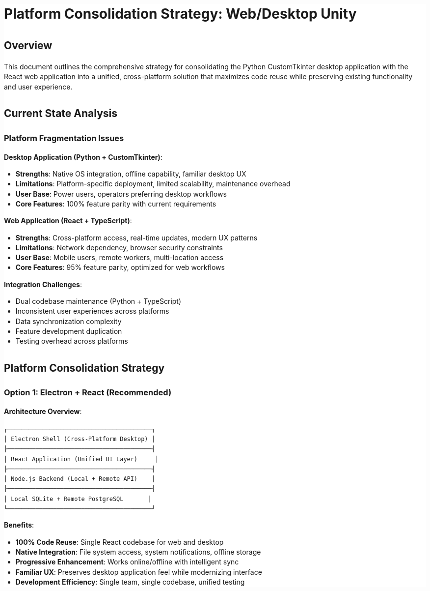# Platform Consolidation Strategy: Web/Desktop Unity

## Overview

This document outlines the comprehensive strategy for consolidating the Python CustomTkinter desktop application with the React web application into a unified, cross-platform solution that maximizes code reuse while preserving existing functionality and user experience.

## Current State Analysis

### Platform Fragmentation Issues

**Desktop Application (Python + CustomTkinter)**:
- **Strengths**: Native OS integration, offline capability, familiar desktop UX
- **Limitations**: Platform-specific deployment, limited scalability, maintenance overhead
- **User Base**: Power users, operators preferring desktop workflows
- **Core Features**: 100% feature parity with current requirements

**Web Application (React + TypeScript)**:
- **Strengths**: Cross-platform access, real-time updates, modern UX patterns
- **Limitations**: Network dependency, browser security constraints
- **User Base**: Mobile users, remote workers, multi-location access
- **Core Features**: 95% feature parity, optimized for web workflows

**Integration Challenges**:
- Dual codebase maintenance (Python + TypeScript)
- Inconsistent user experiences across platforms
- Data synchronization complexity
- Feature development duplication
- Testing overhead across platforms

## Platform Consolidation Strategy

### Option 1: Electron + React (Recommended)

**Architecture Overview**:
```
┌─────────────────────────────────────────┐
│ Electron Shell (Cross-Platform Desktop) │
├─────────────────────────────────────────┤
│ React Application (Unified UI Layer)     │
├─────────────────────────────────────────┤
│ Node.js Backend (Local + Remote API)    │
├─────────────────────────────────────────┤
│ Local SQLite + Remote PostgreSQL       │
└─────────────────────────────────────────┘
```

**Benefits**:
- **100% Code Reuse**: Single React codebase for web and desktop
- **Native Integration**: File system access, system notifications, offline storage
- **Progressive Enhancement**: Works online/offline with intelligent sync
- **Familiar UX**: Preserves desktop application feel while modernizing interface
- **Development Efficiency**: Single team, single codebase, unified testing
